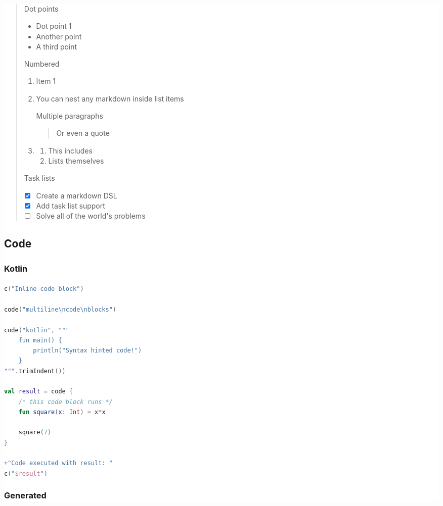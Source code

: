 > Dot points
> 
> * Dot point 1
> * Another point
> * A third point
> 
> Numbered
> 
> 1. Item 1
> 2. You can nest any markdown inside list items
>    
>    Multiple paragraphs
>    
>    > Or even a quote
> 3. 1. This includes
>    2. Lists themselves
> 
> Task lists
> 
> - [x] Create a markdown DSL
> - [x] Add task list support
> - [ ] Solve all of the world's problems

## Code

### Kotlin

```kotlin
c("Inline code block")

code("multiline\ncode\nblocks")

code("kotlin", """
    fun main() {
        println("Syntax hinted code!")
    }
""".trimIndent())

val result = code {
    /* this code block runs */
    fun square(x: Int) = x*x

    square(7)
}

+"Code executed with result: "
c("$result")
```

### Generated


[1]: https://example.com
[2]: https://example.com "Example"
[1]: https://example.com
[2]: https://example.com "Example"